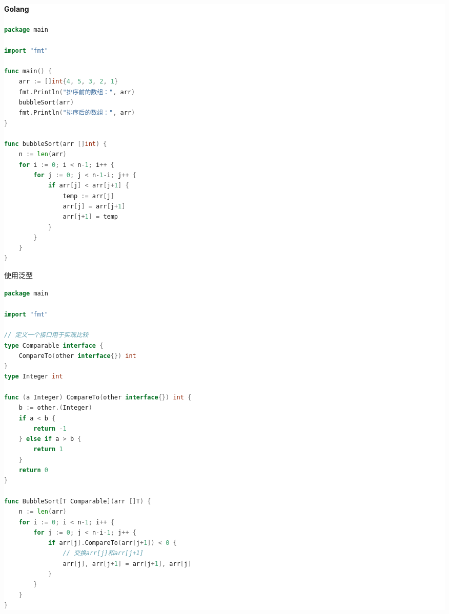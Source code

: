 

#### Golang



```go
package main

import "fmt"

func main() {
	arr := []int{4, 5, 3, 2, 1}
	fmt.Println("排序前的数组：", arr)
	bubbleSort(arr)
	fmt.Println("排序后的数组：", arr)
}

func bubbleSort(arr []int) {
	n := len(arr)
	for i := 0; i < n-1; i++ {
		for j := 0; j < n-1-i; j++ {
			if arr[j] < arr[j+1] {
				temp := arr[j]
				arr[j] = arr[j+1]
				arr[j+1] = temp
			}
		}
	}
}
```



使用泛型

```go
package main

import "fmt"

// 定义一个接口用于实现比较
type Comparable interface {
	CompareTo(other interface{}) int
}
type Integer int

func (a Integer) CompareTo(other interface{}) int {
	b := other.(Integer)
	if a < b {
		return -1
	} else if a > b {
		return 1
	}
	return 0
}

func BubbleSort[T Comparable](arr []T) {
	n := len(arr)
	for i := 0; i < n-1; i++ {
		for j := 0; j < n-i-1; j++ {
			if arr[j].CompareTo(arr[j+1]) < 0 {
				// 交换arr[j]和arr[j+1]
				arr[j], arr[j+1] = arr[j+1], arr[j]
			}
		}
	}
}
```